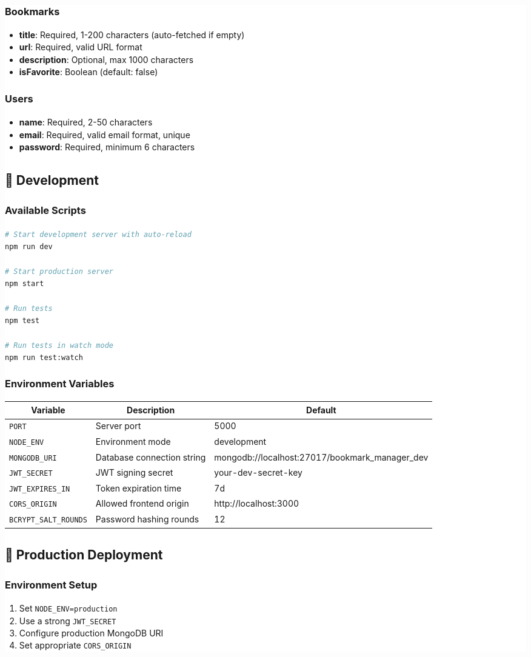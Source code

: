 ### Bookmarks
- **title**: Required, 1-200 characters (auto-fetched if empty)
- **url**: Required, valid URL format
- **description**: Optional, max 1000 characters
- **isFavorite**: Boolean (default: false)

### Users
- **name**: Required, 2-50 characters
- **email**: Required, valid email format, unique
- **password**: Required, minimum 6 characters

## 🔧 Development

### Available Scripts

```bash
# Start development server with auto-reload
npm run dev

# Start production server
npm start

# Run tests
npm test

# Run tests in watch mode
npm run test:watch
```

### Environment Variables

| Variable | Description | Default |
|----------|-------------|---------|
| `PORT` | Server port | 5000 |
| `NODE_ENV` | Environment mode | development |
| `MONGODB_URI` | Database connection string | mongodb://localhost:27017/bookmark_manager_dev |
| `JWT_SECRET` | JWT signing secret | your-dev-secret-key |
| `JWT_EXPIRES_IN` | Token expiration time | 7d |
| `CORS_ORIGIN` | Allowed frontend origin | http://localhost:3000 |
| `BCRYPT_SALT_ROUNDS` | Password hashing rounds | 12 |

## 🚀 Production Deployment

### Environment Setup
1. Set `NODE_ENV=production`
2. Use a strong `JWT_SECRET`
3. Configure production MongoDB URI
4. Set appropriate `CORS_ORIGIN`
